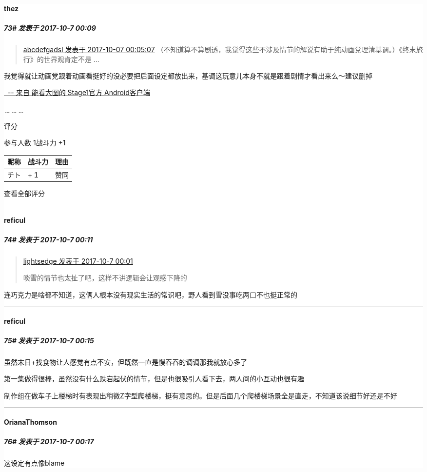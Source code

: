 ####  thez  
##### 73#       发表于 2017-10-7 00:09


<blockquote><a href="httphttps://bbs.saraba1st.com/2b/forum.php?mod=redirect&amp;goto=findpost&amp;pid=37411582&amp;ptid=1549678" target="_blank">abcdefgadsl 发表于 2017-10-07 00:05:07</a>
（不知道算不算剧透，我觉得这些不涉及情节的解说有助于纯动画党理清基调。）《终末旅行》的世界观肯定不是 ...</blockquote>我觉得就让动画党跟着动画看挺好的没必要把后面设定都放出来，基调这玩意儿本身不就是跟着剧情才看出来么～建议删掉

[  -- 来自 能看大图的 Stage1官方 Android客户端](https://www.coolapk.com/apk/140634)


﹍﹍﹍

评分


 参与人数 1战斗力 +1

|昵称|战斗力|理由|
|----|---|---|
| チト| + 1|赞同|


查看全部评分


-----

####  reficul  
##### 74#       发表于 2017-10-7 00:11


<blockquote><a href="httphttps://bbs.saraba1st.com/2b/forum.php?mod=redirect&amp;goto=findpost&amp;pid=37411557&amp;ptid=1549678" target="_blank">lightsedge 发表于 2017-10-7 00:01</a>

啖雪的情节也太扯了吧，这样不讲逻辑会让观感下降的</blockquote>
连巧克力是啥都不知道，这俩人根本没有现实生活的常识吧，野人看到雪没事吃两口不也挺正常的


-----

####  reficul  
##### 75#       发表于 2017-10-7 00:15


虽然末日+找食物让人感觉有点不安，但既然一直是慢吞吞的调调那我就放心多了

第一集做得很棒，虽然没有什么跌宕起伏的情节，但是也很吸引人看下去，两人间的小互动也很有趣


制作组在做车子上楼梯时有表现出稍微Z字型爬楼梯，挺有意思的。但是后面几个爬楼梯场景全是直走，不知道该说细节好还是不好


-----

####  OrianaThomson  
##### 76#       发表于 2017-10-7 00:17


这设定有点像blame
